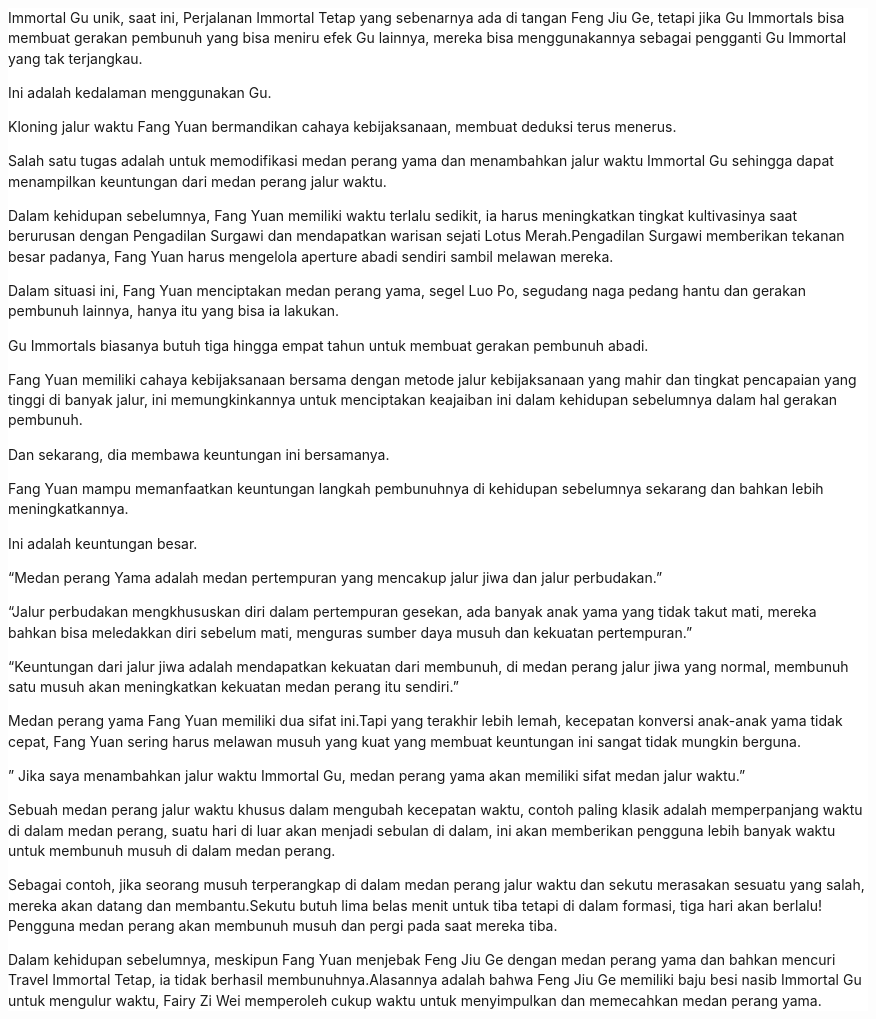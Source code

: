 Immortal Gu unik, saat ini, Perjalanan Immortal Tetap yang sebenarnya ada di tangan Feng Jiu Ge, tetapi jika Gu Immortals bisa membuat gerakan pembunuh yang bisa meniru efek Gu lainnya, mereka bisa menggunakannya sebagai pengganti Gu Immortal yang tak terjangkau.

Ini adalah kedalaman menggunakan Gu.

Kloning jalur waktu Fang Yuan bermandikan cahaya kebijaksanaan, membuat deduksi terus menerus.

Salah satu tugas adalah untuk memodifikasi medan perang yama dan menambahkan jalur waktu Immortal Gu sehingga dapat menampilkan keuntungan dari medan perang jalur waktu.

Dalam kehidupan sebelumnya, Fang Yuan memiliki waktu terlalu sedikit, ia harus meningkatkan tingkat kultivasinya saat berurusan dengan Pengadilan Surgawi dan mendapatkan warisan sejati Lotus Merah.Pengadilan Surgawi memberikan tekanan besar padanya, Fang Yuan harus mengelola aperture abadi sendiri sambil melawan mereka.

Dalam situasi ini, Fang Yuan menciptakan medan perang yama, segel Luo Po, segudang naga pedang hantu dan gerakan pembunuh lainnya, hanya itu yang bisa ia lakukan.

Gu Immortals biasanya butuh tiga hingga empat tahun untuk membuat gerakan pembunuh abadi.

Fang Yuan memiliki cahaya kebijaksanaan bersama dengan metode jalur kebijaksanaan yang mahir dan tingkat pencapaian yang tinggi di banyak jalur, ini memungkinkannya untuk menciptakan keajaiban ini dalam kehidupan sebelumnya dalam hal gerakan pembunuh.

Dan sekarang, dia membawa keuntungan ini bersamanya.

Fang Yuan mampu memanfaatkan keuntungan langkah pembunuhnya di kehidupan sebelumnya sekarang dan bahkan lebih meningkatkannya.

Ini adalah keuntungan besar.

“Medan perang Yama adalah medan pertempuran yang mencakup jalur jiwa dan jalur perbudakan.”

“Jalur perbudakan mengkhususkan diri dalam pertempuran gesekan, ada banyak anak yama yang tidak takut mati, mereka bahkan bisa meledakkan diri sebelum mati, menguras sumber daya musuh dan kekuatan pertempuran.”

“Keuntungan dari jalur jiwa adalah mendapatkan kekuatan dari membunuh, di medan perang jalur jiwa yang normal, membunuh satu musuh akan meningkatkan kekuatan medan perang itu sendiri.”

Medan perang yama Fang Yuan memiliki dua sifat ini.Tapi yang terakhir lebih lemah, kecepatan konversi anak-anak yama tidak cepat, Fang Yuan sering harus melawan musuh yang kuat yang membuat keuntungan ini sangat tidak mungkin berguna.



” Jika saya menambahkan jalur waktu Immortal Gu, medan perang yama akan memiliki sifat medan jalur waktu.”

Sebuah medan perang jalur waktu khusus dalam mengubah kecepatan waktu, contoh paling klasik adalah memperpanjang waktu di dalam medan perang, suatu hari di luar akan menjadi sebulan di dalam, ini akan memberikan pengguna lebih banyak waktu untuk membunuh musuh di dalam medan perang.

Sebagai contoh, jika seorang musuh terperangkap di dalam medan perang jalur waktu dan sekutu merasakan sesuatu yang salah, mereka akan datang dan membantu.Sekutu butuh lima belas menit untuk tiba tetapi di dalam formasi, tiga hari akan berlalu! Pengguna medan perang akan membunuh musuh dan pergi pada saat mereka tiba.

Dalam kehidupan sebelumnya, meskipun Fang Yuan menjebak Feng Jiu Ge dengan medan perang yama dan bahkan mencuri Travel Immortal Tetap, ia tidak berhasil membunuhnya.Alasannya adalah bahwa Feng Jiu Ge memiliki baju besi nasib Immortal Gu untuk mengulur waktu, Fairy Zi Wei memperoleh cukup waktu untuk menyimpulkan dan memecahkan medan perang yama.
